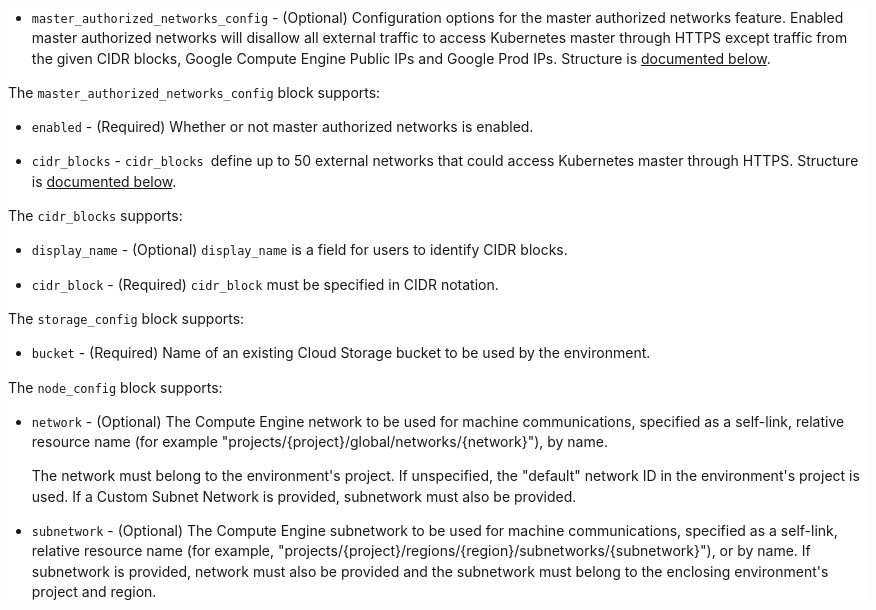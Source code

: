 * `master_authorized_networks_config` -
  (Optional)
  Configuration options for the master authorized networks feature. Enabled
  master authorized networks will disallow all external traffic to access
  Kubernetes master through HTTPS except traffic from the given CIDR blocks,
  Google Compute Engine Public IPs and Google Prod IPs. Structure is
  [documented below](#nested_master_authorized_networks_config_c2).

<a name="nested_master_authorized_networks_config_c2"></a>The `master_authorized_networks_config` block supports:
* `enabled` -
  (Required)
  Whether or not master authorized networks is enabled.

* `cidr_blocks` -
  `cidr_blocks `define up to 50 external networks that could access Kubernetes master through HTTPS. Structure is [documented below](#nested_cidr_blocks_c2).

<a name="nested_cidr_blocks_c2"></a>The `cidr_blocks` supports:

* `display_name` -
  (Optional)
  `display_name` is a field for users to identify CIDR blocks.

* `cidr_block` -
  (Required)
  `cidr_block` must be specified in CIDR notation.


<a name="nested_storage_config_c2"></a>The `storage_config` block supports:

* `bucket` -
  (Required)
  Name of an existing Cloud Storage bucket to be used by the environment.


<a name="nested_node_config_c2"></a>The `node_config` block supports:

* `network` -
  (Optional)
  The Compute Engine network to be used for machine
  communications, specified as a self-link, relative resource name
  (for example "projects/{project}/global/networks/{network}"), by name.

  The network must belong to the environment's project. If unspecified, the "default" network ID in the environment's
  project is used. If a Custom Subnet Network is provided, subnetwork must also be provided.

* `subnetwork` -
  (Optional)
  The Compute Engine subnetwork to be used for machine
  communications, specified as a self-link, relative resource name (for example,
  "projects/{project}/regions/{region}/subnetworks/{subnetwork}"), or by name. If subnetwork is provided,
  network must also be provided and the subnetwork must belong to the enclosing environment's project and region.
